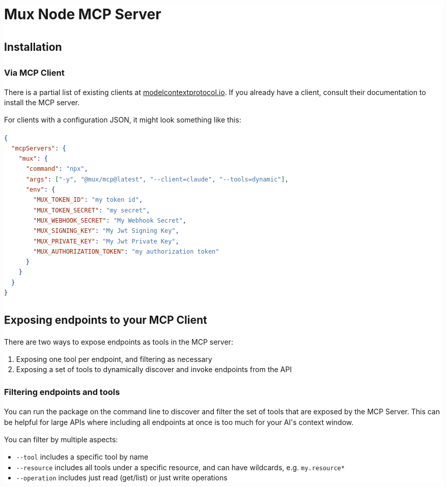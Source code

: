 # Mux Node MCP Server

## Installation


### Via MCP Client

There is a partial list of existing clients at [modelcontextprotocol.io](https://modelcontextprotocol.io/clients). If you already
have a client, consult their documentation to install the MCP server.

For clients with a configuration JSON, it might look something like this:

```json
{
  "mcpServers": {
    "mux": {
      "command": "npx",
      "args": ["-y", "@mux/mcp@latest", "--client=claude", "--tools=dynamic"],
      "env": {
        "MUX_TOKEN_ID": "my token id",
        "MUX_TOKEN_SECRET": "my secret",
        "MUX_WEBHOOK_SECRET": "My Webhook Secret",
        "MUX_SIGNING_KEY": "My Jwt Signing Key",
        "MUX_PRIVATE_KEY": "My Jwt Private Key",
        "MUX_AUTHORIZATION_TOKEN": "my authorization token"
      }
    }
  }
}
```

## Exposing endpoints to your MCP Client

There are two ways to expose endpoints as tools in the MCP server:

1. Exposing one tool per endpoint, and filtering as necessary
2. Exposing a set of tools to dynamically discover and invoke endpoints from the API

### Filtering endpoints and tools

You can run the package on the command line to discover and filter the set of tools that are exposed by the
MCP Server. This can be helpful for large APIs where including all endpoints at once is too much for your AI's
context window.

You can filter by multiple aspects:

- `--tool` includes a specific tool by name
- `--resource` includes all tools under a specific resource, and can have wildcards, e.g. `my.resource*`
- `--operation` includes just read (get/list) or just write operations
